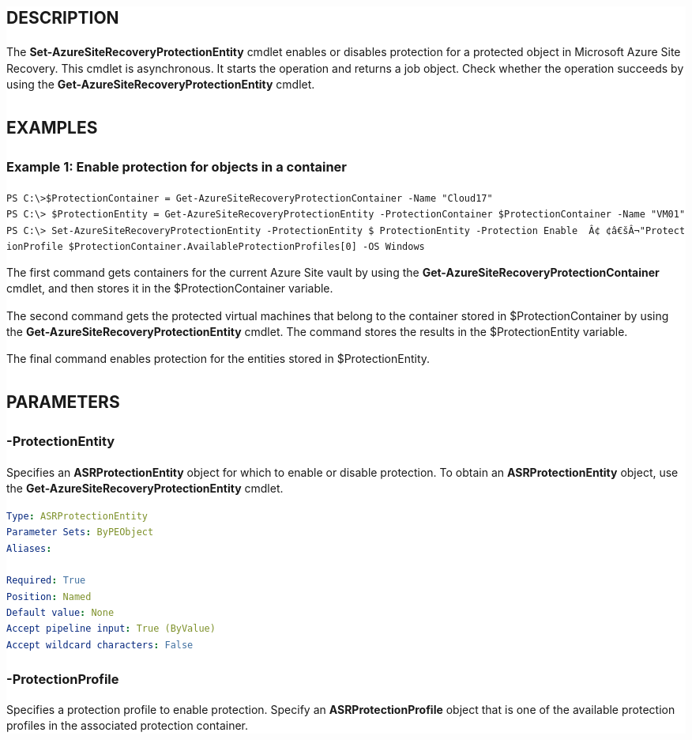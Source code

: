 ## DESCRIPTION
The **Set-AzureSiteRecoveryProtectionEntity** cmdlet enables or disables protection for a protected object in Microsoft Azure Site Recovery.
This cmdlet is asynchronous.
It starts the operation and returns a job object.
Check whether the operation succeeds by using the **Get-AzureSiteRecoveryProtectionEntity** cmdlet.

## EXAMPLES

### Example 1: Enable protection for objects in a container
```
PS C:\>$ProtectionContainer = Get-AzureSiteRecoveryProtectionContainer -Name "Cloud17"
PS C:\> $ProtectionEntity = Get-AzureSiteRecoveryProtectionEntity -ProtectionContainer $ProtectionContainer -Name "VM01"
PS C:\> Set-AzureSiteRecoveryProtectionEntity -ProtectionEntity $ ProtectionEntity -Protection Enable  Â¢ ¢â€šÂ¬"ProtectionProfile $ProtectionContainer.AvailableProtectionProfiles[0] -OS Windows
```

The first command gets containers for the current Azure Site vault by using the **Get-AzureSiteRecoveryProtectionContainer** cmdlet, and then stores it in the $ProtectionContainer variable.

The second command gets the protected virtual machines that belong to the container stored in $ProtectionContainer by using the **Get-AzureSiteRecoveryProtectionEntity** cmdlet.
The command stores the results in the $ProtectionEntity variable.

The final command enables protection for the entities stored in $ProtectionEntity.

## PARAMETERS

### -ProtectionEntity
Specifies an **ASRProtectionEntity** object for which to enable or disable protection.
To obtain an **ASRProtectionEntity** object, use the **Get-AzureSiteRecoveryProtectionEntity** cmdlet.

```yaml
Type: ASRProtectionEntity
Parameter Sets: ByPEObject
Aliases: 

Required: True
Position: Named
Default value: None
Accept pipeline input: True (ByValue)
Accept wildcard characters: False
```

### -ProtectionProfile
Specifies a protection profile to enable protection.
Specify an **ASRProtectionProfile** object that is one of the available protection profiles in the associated protection container.
